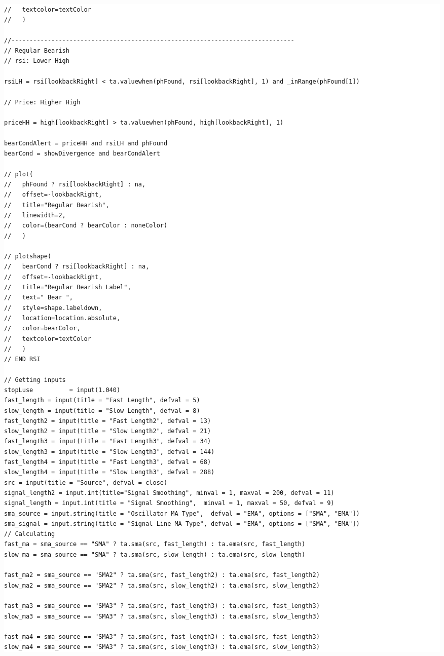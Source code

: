 ``` pinescript
// 	 textcolor=textColor
// 	 )

//------------------------------------------------------------------------------
// Regular Bearish
// rsi: Lower High

rsiLH = rsi[lookbackRight] < ta.valuewhen(phFound, rsi[lookbackRight], 1) and _inRange(phFound[1])

// Price: Higher High

priceHH = high[lookbackRight] > ta.valuewhen(phFound, high[lookbackRight], 1)

bearCondAlert = priceHH and rsiLH and phFound
bearCond = showDivergence and bearCondAlert

// plot(
// 	 phFound ? rsi[lookbackRight] : na,
// 	 offset=-lookbackRight,
// 	 title="Regular Bearish",
// 	 linewidth=2,
// 	 color=(bearCond ? bearColor : noneColor)
// 	 )

// plotshape(
// 	 bearCond ? rsi[lookbackRight] : na,
// 	 offset=-lookbackRight,
// 	 title="Regular Bearish Label",
// 	 text=" Bear ",
// 	 style=shape.labeldown,
// 	 location=location.absolute,
// 	 color=bearColor,
// 	 textcolor=textColor
// 	 )
// END RSI

// Getting inputs
stopLuse          = input(1.040)
fast_length = input(title = "Fast Length", defval = 5)
slow_length = input(title = "Slow Length", defval = 8)
fast_length2 = input(title = "Fast Length2", defval = 13)
slow_length2 = input(title = "Slow Length2", defval = 21)
fast_length3 = input(title = "Fast Length3", defval = 34)
slow_length3 = input(title = "Slow Length3", defval = 144)
fast_length4 = input(title = "Fast Length3", defval = 68)
slow_length4 = input(title = "Slow Length3", defval = 288)
src = input(title = "Source", defval = close)
signal_length2 = input.int(title="Signal Smoothing", minval = 1, maxval = 200, defval = 11)
signal_length = input.int(title = "Signal Smoothing",  minval = 1, maxval = 50, defval = 9)
sma_source = input.string(title = "Oscillator MA Type",  defval = "EMA", options = ["SMA", "EMA"])
sma_signal = input.string(title = "Signal Line MA Type", defval = "EMA", options = ["SMA", "EMA"])
// Calculating
fast_ma = sma_source == "SMA" ? ta.sma(src, fast_length) : ta.ema(src, fast_length)
slow_ma = sma_source == "SMA" ? ta.sma(src, slow_length) : ta.ema(src, slow_length)

fast_ma2 = sma_source == "SMA2" ? ta.sma(src, fast_length2) : ta.ema(src, fast_length2)
slow_ma2 = sma_source == "SMA2" ? ta.sma(src, slow_length2) : ta.ema(src, slow_length2)

fast_ma3 = sma_source == "SMA3" ? ta.sma(src, fast_length3) : ta.ema(src, fast_length3)
slow_ma3 = sma_source == "SMA3" ? ta.sma(src, slow_length3) : ta.ema(src, slow_length3)

fast_ma4 = sma_source == "SMA3" ? ta.sma(src, fast_length3) : ta.ema(src, fast_length3)
slow_ma4 = sma_source == "SMA3" ? ta.sma(src, slow_length3) : ta.ema(src, slow_length3)
```